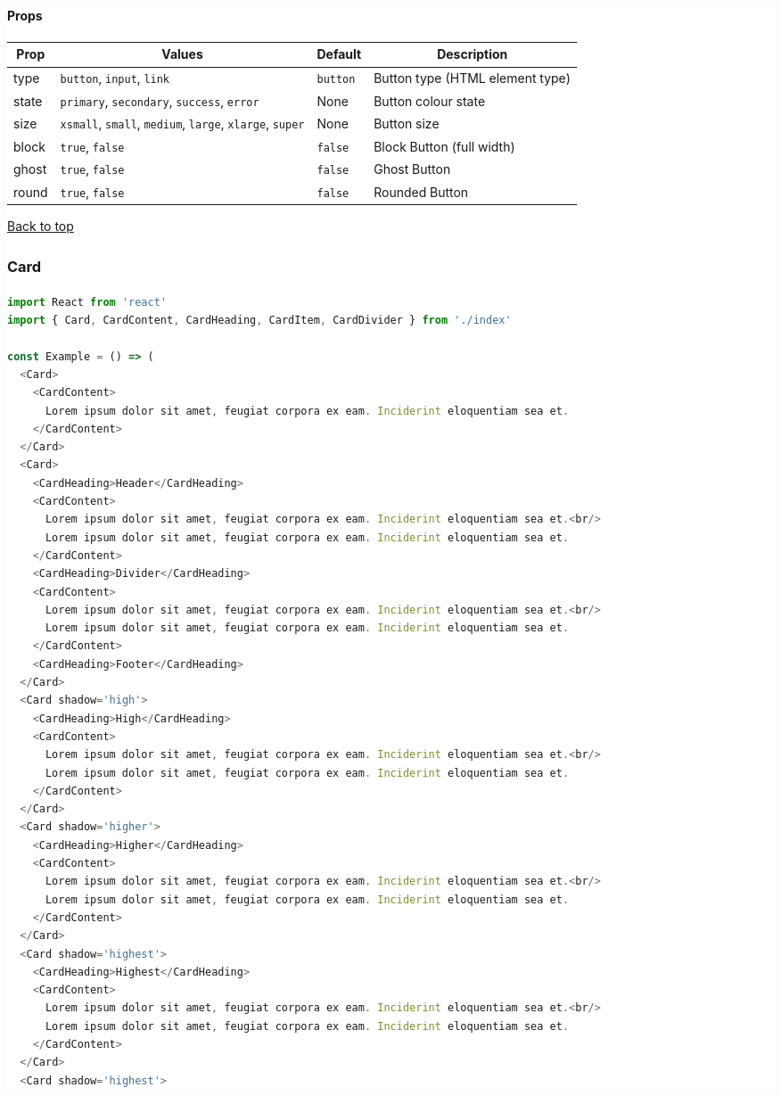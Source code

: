 #### Props

| Prop | Values | Default | Description |
|---|---|---|---|
| type | `button`, `input`, `link` | `button` | Button type (HTML element type) |
| state | `primary`, `secondary`, `success`, `error` | None | Button colour state |
| size | `xsmall`, `small`, `medium`, `large`, `xlarge`, `super` | None | Button size |
| block | `true`, `false` | `false` | Block Button (full width) |
| ghost | `true`, `false` | `false` | Ghost Button |
| round | `true`, `false` | `false` | Rounded Button |

[Back to top](#react-blaze-css)

### Card

```javascript
import React from 'react'
import { Card, CardContent, CardHeading, CardItem, CardDivider } from './index'

const Example = () => (
  <Card>
    <CardContent>
      Lorem ipsum dolor sit amet, feugiat corpora ex eam. Inciderint eloquentiam sea et.
    </CardContent>
  </Card>
  <Card>
    <CardHeading>Header</CardHeading>
    <CardContent>
      Lorem ipsum dolor sit amet, feugiat corpora ex eam. Inciderint eloquentiam sea et.<br/>
      Lorem ipsum dolor sit amet, feugiat corpora ex eam. Inciderint eloquentiam sea et.
    </CardContent>
    <CardHeading>Divider</CardHeading>
    <CardContent>
      Lorem ipsum dolor sit amet, feugiat corpora ex eam. Inciderint eloquentiam sea et.<br/>
      Lorem ipsum dolor sit amet, feugiat corpora ex eam. Inciderint eloquentiam sea et.
    </CardContent>
    <CardHeading>Footer</CardHeading>
  </Card>
  <Card shadow='high'>
    <CardHeading>High</CardHeading>
    <CardContent>
      Lorem ipsum dolor sit amet, feugiat corpora ex eam. Inciderint eloquentiam sea et.<br/>
      Lorem ipsum dolor sit amet, feugiat corpora ex eam. Inciderint eloquentiam sea et.
    </CardContent>
  </Card>
  <Card shadow='higher'>
    <CardHeading>Higher</CardHeading>
    <CardContent>
      Lorem ipsum dolor sit amet, feugiat corpora ex eam. Inciderint eloquentiam sea et.<br/>
      Lorem ipsum dolor sit amet, feugiat corpora ex eam. Inciderint eloquentiam sea et.
    </CardContent>
  </Card>
  <Card shadow='highest'>
    <CardHeading>Highest</CardHeading>
    <CardContent>
      Lorem ipsum dolor sit amet, feugiat corpora ex eam. Inciderint eloquentiam sea et.<br/>
      Lorem ipsum dolor sit amet, feugiat corpora ex eam. Inciderint eloquentiam sea et.
    </CardContent>
  </Card>
  <Card shadow='highest'>
```